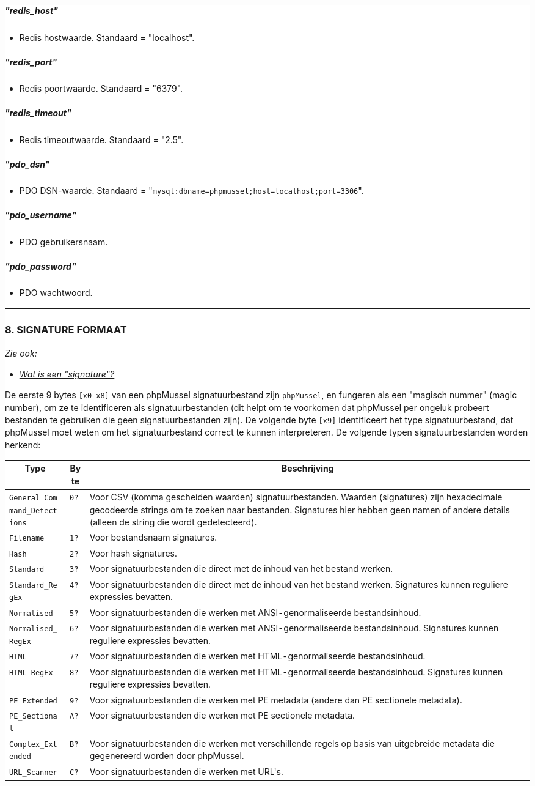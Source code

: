 ##### "redis_host"
- Redis hostwaarde. Standaard = "localhost".

##### "redis_port"
- Redis poortwaarde. Standaard = "6379".

##### "redis_timeout"
- Redis timeoutwaarde. Standaard = "2.5".

##### "pdo_dsn"
- PDO DSN-waarde. Standaard = "`mysql:dbname=phpmussel;host=localhost;port=3306`".

##### "pdo_username"
- PDO gebruikersnaam.

##### "pdo_password"
- PDO wachtwoord.

---


### 8. <a name="SECTION8"></a>SIGNATURE FORMAAT

*Zie ook:*
- *[Wat is een "signature"?](#WHAT_IS_A_SIGNATURE)*

De eerste 9 bytes `[x0-x8]` van een phpMussel signatuurbestand zijn `phpMussel`, en fungeren als een "magisch nummer" (magic number), om ze te identificeren als signatuurbestanden (dit helpt om te voorkomen dat phpMussel per ongeluk probeert bestanden te gebruiken die geen signatuurbestanden zijn). De volgende byte `[x9]` identificeert het type signatuurbestand, dat phpMussel moet weten om het signatuurbestand correct te kunnen interpreteren. De volgende typen signatuurbestanden worden herkend:

Type | Byte | Beschrijving
---|---|---
`General_Command_Detections` | `0?` | Voor CSV (komma gescheiden waarden) signatuurbestanden. Waarden (signatures) zijn hexadecimale gecodeerde strings om te zoeken naar bestanden. Signatures hier hebben geen namen of andere details (alleen de string die wordt gedetecteerd).
`Filename` | `1?` | Voor bestandsnaam signatures.
`Hash` | `2?` | Voor hash signatures.
`Standard` | `3?` | Voor signatuurbestanden die direct met de inhoud van het bestand werken.
`Standard_RegEx` | `4?` | Voor signatuurbestanden die direct met de inhoud van het bestand werken. Signatures kunnen reguliere expressies bevatten.
`Normalised` | `5?` | Voor signatuurbestanden die werken met ANSI-genormaliseerde bestandsinhoud.
`Normalised_RegEx` | `6?` | Voor signatuurbestanden die werken met ANSI-genormaliseerde bestandsinhoud. Signatures kunnen reguliere expressies bevatten.
`HTML` | `7?` | Voor signatuurbestanden die werken met HTML-genormaliseerde bestandsinhoud.
`HTML_RegEx` | `8?` | Voor signatuurbestanden die werken met HTML-genormaliseerde bestandsinhoud. Signatures kunnen reguliere expressies bevatten.
`PE_Extended` | `9?` | Voor signatuurbestanden die werken met PE metadata (andere dan PE sectionele metadata).
`PE_Sectional` | `A?` | Voor signatuurbestanden die werken met PE sectionele metadata.
`Complex_Extended` | `B?` | Voor signatuurbestanden die werken met verschillende regels op basis van uitgebreide metadata die gegenereerd worden door phpMussel.
`URL_Scanner` | `C?` | Voor signatuurbestanden die werken met URL's.

